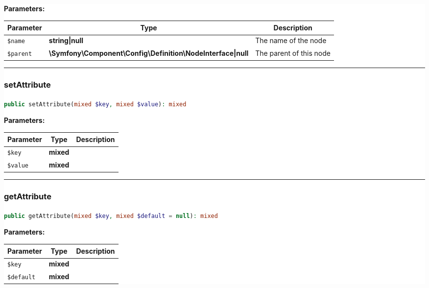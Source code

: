 






**Parameters:**

| Parameter | Type | Description |
|-----------|------|-------------|
| `$name` | **string&#124;null** | The name of the node |
| `$parent` | **\Symfony\Component\Config\Definition\NodeInterface&#124;null** | The parent of this node |




***

### setAttribute



```php
public setAttribute(mixed $key, mixed $value): mixed
```








**Parameters:**

| Parameter | Type | Description |
|-----------|------|-------------|
| `$key` | **mixed** |  |
| `$value` | **mixed** |  |




***

### getAttribute



```php
public getAttribute(mixed $key, mixed $default = null): mixed
```








**Parameters:**

| Parameter | Type | Description |
|-----------|------|-------------|
| `$key` | **mixed** |  |
| `$default` | **mixed** |  |
